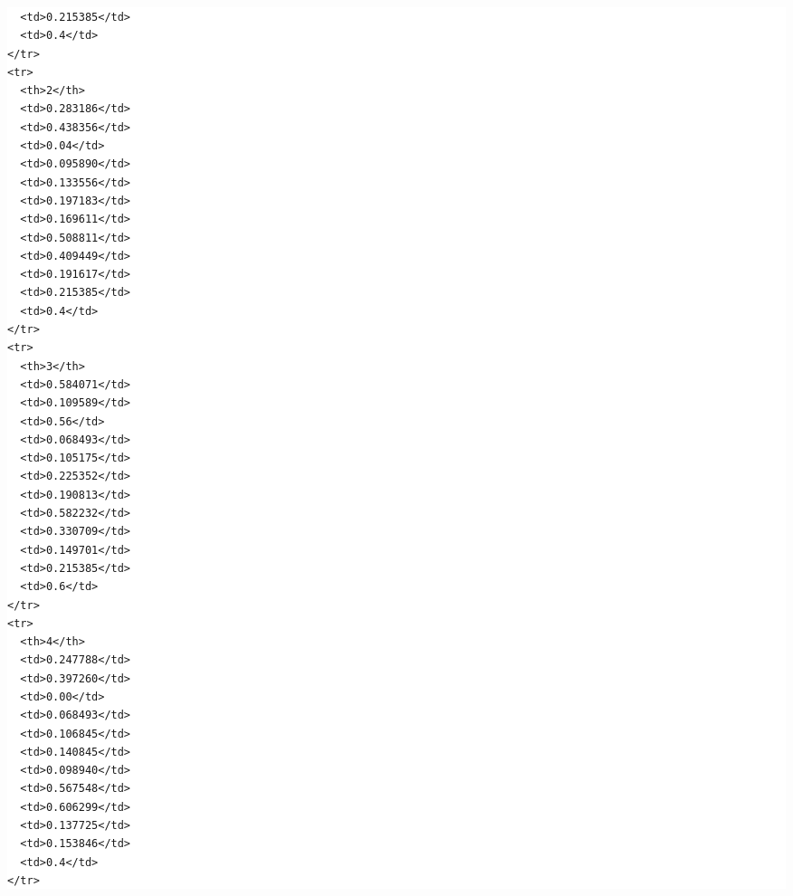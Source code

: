       <td>0.215385</td>
      <td>0.4</td>
    </tr>
    <tr>
      <th>2</th>
      <td>0.283186</td>
      <td>0.438356</td>
      <td>0.04</td>
      <td>0.095890</td>
      <td>0.133556</td>
      <td>0.197183</td>
      <td>0.169611</td>
      <td>0.508811</td>
      <td>0.409449</td>
      <td>0.191617</td>
      <td>0.215385</td>
      <td>0.4</td>
    </tr>
    <tr>
      <th>3</th>
      <td>0.584071</td>
      <td>0.109589</td>
      <td>0.56</td>
      <td>0.068493</td>
      <td>0.105175</td>
      <td>0.225352</td>
      <td>0.190813</td>
      <td>0.582232</td>
      <td>0.330709</td>
      <td>0.149701</td>
      <td>0.215385</td>
      <td>0.6</td>
    </tr>
    <tr>
      <th>4</th>
      <td>0.247788</td>
      <td>0.397260</td>
      <td>0.00</td>
      <td>0.068493</td>
      <td>0.106845</td>
      <td>0.140845</td>
      <td>0.098940</td>
      <td>0.567548</td>
      <td>0.606299</td>
      <td>0.137725</td>
      <td>0.153846</td>
      <td>0.4</td>
    </tr>
  </tbody>
</table>
</div>
